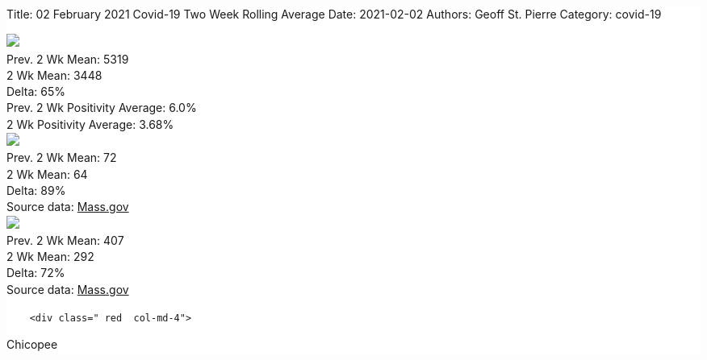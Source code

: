Title: 02 February 2021 Covid-19 Two Week Rolling Average
Date: 2021-02-02
Authors: Geoff St. Pierre
Category: covid-19


<div class="covid-data-container">
  <div class="col-md-8">
    <img src="/images/february-2-2021-MA-Cases-plot.png" width="100%">
  </div>
  <div class="col-md-4 covid-mean">
    <div>Prev. 2 Wk Mean: 5319</div>
    <div>2 Wk Mean: 3448</div>
    <div>Delta: 65%</div>
    <div>Prev. 2 Wk Positivity Average: 6.0%</div>
    <div>2 Wk Positivity Average: 3.68%</div>
  </div>
</div>


<div class="covid-data-container">
  <div class="col-md-8">
    <img src="/images/february-2-2021-MA-Deaths-plot.png" width="100%">
  </div>
  <div class="col-md-4 covid-mean">
    <div>Prev. 2 Wk Mean: 72</div>
    <div>2 Wk Mean: 64</div>
    <div>Delta: 89%</div>
  </div>
</div>


<div class="source-data">Source data: <a href="www.mass.gov/info-details/covid-19-response-reporting">Mass.gov</a></div>
<div class="covid-data-container">
  <div class="col-md-8">
    <img src="/images/february-2-2021-Hampden-Cases-plot.png" width="100%">
  </div>
  <div class="col-md-4 covid-mean">
    <div>Prev. 2 Wk Mean: 407</div>
    <div>2 Wk Mean: 292</div>
    <div>Delta: 72%</div>
  </div>
</div>


<div class="source-data">Source data: <a href="www.mass.gov/info-details/covid-19-response-reporting">Mass.gov</a></div>
<div class="container-fluid">

		<div class=" red  col-md-4">

<div class="town-block">
			<span class="town"> Chicopee </span>
